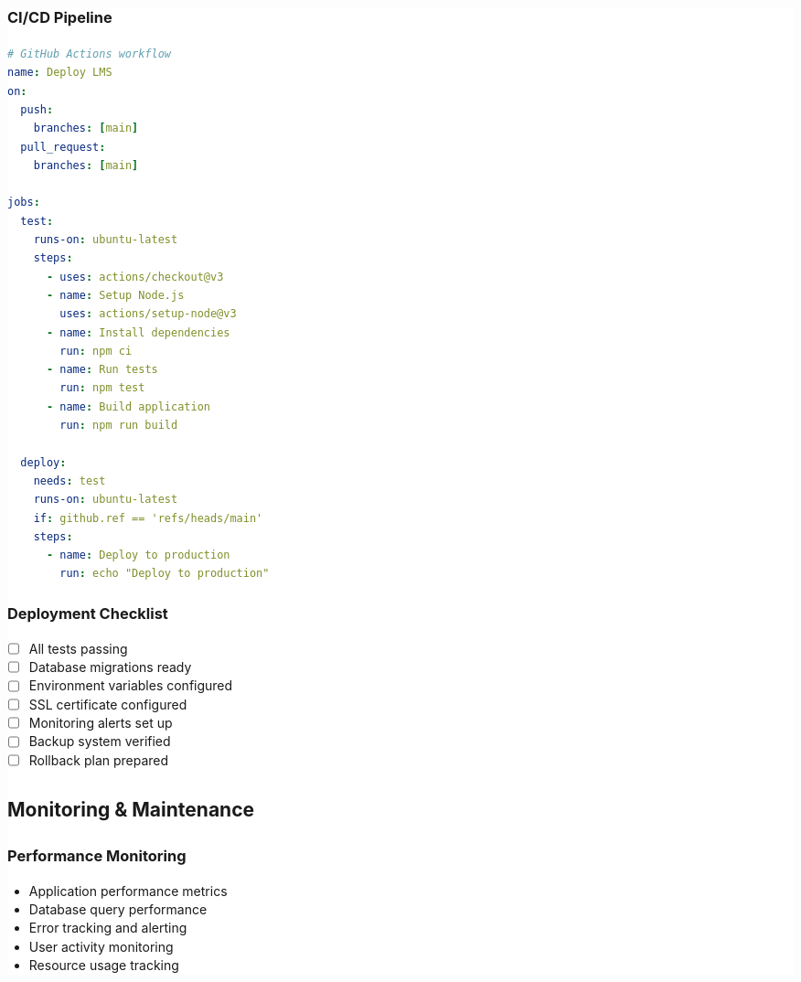 ### CI/CD Pipeline
```yaml
# GitHub Actions workflow
name: Deploy LMS
on:
  push:
    branches: [main]
  pull_request:
    branches: [main]

jobs:
  test:
    runs-on: ubuntu-latest
    steps:
      - uses: actions/checkout@v3
      - name: Setup Node.js
        uses: actions/setup-node@v3
      - name: Install dependencies
        run: npm ci
      - name: Run tests
        run: npm test
      - name: Build application
        run: npm run build
      
  deploy:
    needs: test
    runs-on: ubuntu-latest
    if: github.ref == 'refs/heads/main'
    steps:
      - name: Deploy to production
        run: echo "Deploy to production"
```

### Deployment Checklist
- [ ] All tests passing
- [ ] Database migrations ready
- [ ] Environment variables configured
- [ ] SSL certificate configured
- [ ] Monitoring alerts set up
- [ ] Backup system verified
- [ ] Rollback plan prepared

## Monitoring & Maintenance

### Performance Monitoring
- Application performance metrics
- Database query performance
- Error tracking and alerting
- User activity monitoring
- Resource usage tracking
